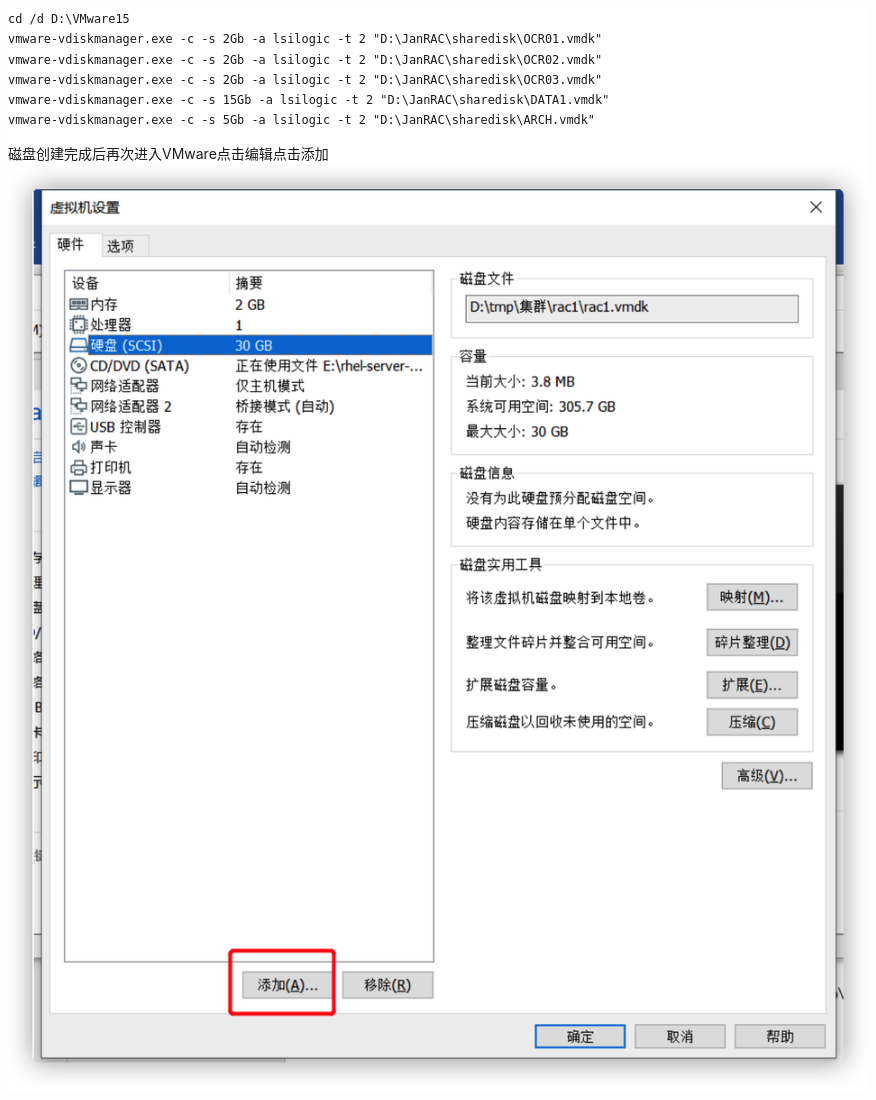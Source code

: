 ```
cd /d D:\VMware15
vmware-vdiskmanager.exe -c -s 2Gb -a lsilogic -t 2 "D:\JanRAC\sharedisk\OCR01.vmdk"
vmware-vdiskmanager.exe -c -s 2Gb -a lsilogic -t 2 "D:\JanRAC\sharedisk\OCR02.vmdk"
vmware-vdiskmanager.exe -c -s 2Gb -a lsilogic -t 2 "D:\JanRAC\sharedisk\OCR03.vmdk"
vmware-vdiskmanager.exe -c -s 15Gb -a lsilogic -t 2 "D:\JanRAC\sharedisk\DATA1.vmdk"
vmware-vdiskmanager.exe -c -s 5Gb -a lsilogic -t 2 "D:\JanRAC\sharedisk\ARCH.vmdk"
```

磁盘创建完成后再次进入VMware点击编辑点击添加
![44](./Oracle-RAC/44.png)  
